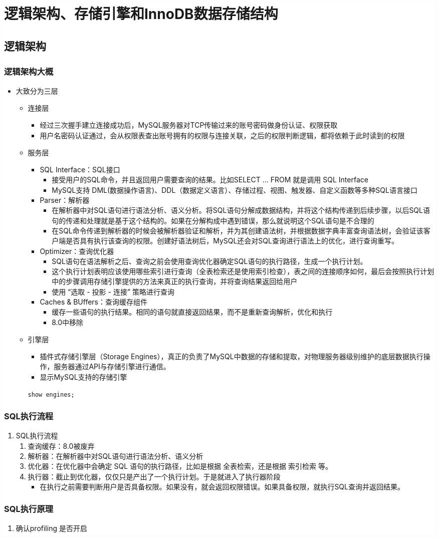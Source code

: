 # 逻辑架构、存储引擎和InnoDB数据存储结构

## 逻辑架构

### 逻辑架构大概

- 大致分为三层

  - 连接层

    - 经过三次握手建立连接成功后，MySQL服务器对TCP传输过来的账号密码做身份认证、权限获取
    - 用户名密码认证通过，会从权限表查出账号拥有的权限与连接关联，之后的权限判断逻辑，都将依赖于此时读到的权限

  - 服务层

    - SQL Interface：SQL接口
      - 接受用户的SQL命令，并且返回用户需要查询的结果。比如SELECT ... FROM 就是调用 SQL Interface
      - MySQL支持 DML(数据操作语言)、DDL（数据定义语言）、存储过程、视图、触发器、自定义函数等多种SQL语言接口
    - Parser：解析器
      - 在解析器中对SQL语句进行语法分析、语义分析。将SQL语句分解成数据结构，并将这个结构传递到后续步骤，以后SQL语句的传递和处理就是基于这个结构的。如果在分解构成中遇到错误，那么就说明这个SQL语句是不合理的
      - 在SQL命令传递到解析器的时候会被解析器验证和解析，并为其创建语法树，并根据数据字典丰富查询语法树，会验证该客户端是否具有执行该查询的权限。创建好语法树后，MySQL还会对SQL查询进行语法上的优化，进行查询重写。
    - Optimizer：查询优化器
      - SQL语句在语法解析之后、查询之前会使用查询优化器确定SQL语句的执行路径，生成一个执行计划。
      - 这个执行计划表明应该使用哪些索引进行查询（全表检索还是使用索引检查），表之间的连接顺序如何，最后会按照执行计划中的步骤调用存储引擎提供的方法来真正的执行查询，并将查询结果返回给用户
      - 使用 “选取 - 投影 - 连接” 策略进行查询
    - Caches & BUffers：查询缓存组件
      - 缓存一些语句的执行结果。相同的语句就直接返回结果，而不是重新查询解析，优化和执行
      - 8.0中移除

  - 引擎层

    - 插件式存储引擎层（Storage Engines），真正的负责了MySQL中数据的存储和提取，对物理服务器级别维护的底层数据执行操作，服务器通过API与存储引擎进行通信。
    - 显示MySQL支持的存储引擎

    ~~~sql
    show engines;
    ~~~

### SQL执行流程

1. SQL执行流程
   1. 查询缓存：8.0被废弃
   2. 解析器：在解析器中对SQL语句进行语法分析、语义分析
   3. 优化器：在优化器中会确定 SQL 语句的执行路径，比如是根据 全表检索，还是根据 索引检索 等。
   4. 执行器：截止到优化器，仅仅只是产出了一个执行计划。于是就进入了执行器阶段
      - 在执行之前需要判断用户是否具备权限。如果没有，就会返回权限错误。如果具备权限，就执行SQL查询并返回结果。

### SQL执行原理

1. 确认profiling 是否开启
